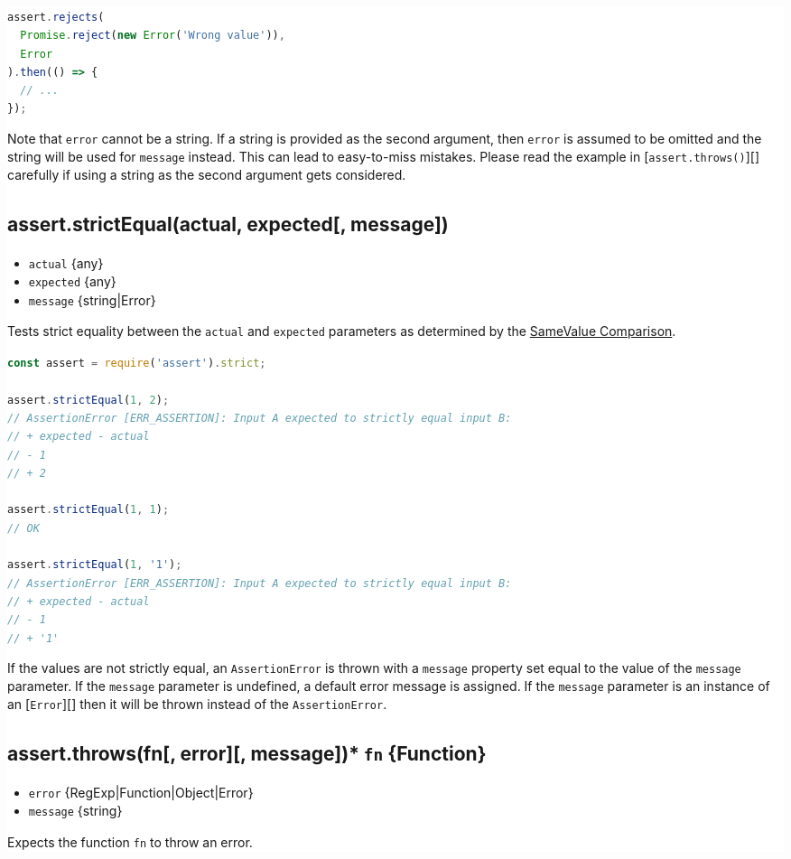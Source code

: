 ```js
assert.rejects(
  Promise.reject(new Error('Wrong value')),
  Error
).then(() => {
  // ...
});
```

Note that `error` cannot be a string. If a string is provided as the second argument, then `error` is assumed to be omitted and the string will be used for `message` instead. This can lead to easy-to-miss mistakes. Please read the example in [`assert.throws()`][] carefully if using a string as the second argument gets considered.

## assert.strictEqual(actual, expected[, message])

* `actual` {any}
* `expected` {any}
* `message` {string|Error}

Tests strict equality between the `actual` and `expected` parameters as determined by the [SameValue Comparison](https://tc39.github.io/ecma262/#sec-samevalue).

```js
const assert = require('assert').strict;

assert.strictEqual(1, 2);
// AssertionError [ERR_ASSERTION]: Input A expected to strictly equal input B:
// + expected - actual
// - 1
// + 2

assert.strictEqual(1, 1);
// OK

assert.strictEqual(1, '1');
// AssertionError [ERR_ASSERTION]: Input A expected to strictly equal input B:
// + expected - actual
// - 1
// + '1'
```

If the values are not strictly equal, an `AssertionError` is thrown with a `message` property set equal to the value of the `message` parameter. If the `message` parameter is undefined, a default error message is assigned. If the `message` parameter is an instance of an [`Error`][] then it will be thrown instead of the `AssertionError`.

## assert.throws(fn\[, error\]\[, message\])* `fn` {Function}
* `error` {RegExp|Function|Object|Error}
* `message` {string}

Expects the function `fn` to throw an error.
